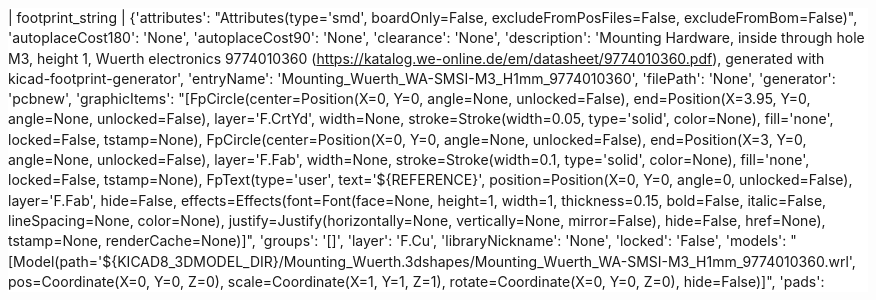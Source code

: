 | footprint_string | {'attributes': "Attributes(type='smd', boardOnly=False, excludeFromPosFiles=False, excludeFromBom=False)", 'autoplaceCost180': 'None', 'autoplaceCost90': 'None', 'clearance': 'None', 'description': 'Mounting Hardware, inside through hole M3, height 1, Wuerth electronics 9774010360 (https://katalog.we-online.de/em/datasheet/9774010360.pdf), generated with kicad-footprint-generator', 'entryName': 'Mounting_Wuerth_WA-SMSI-M3_H1mm_9774010360', 'filePath': 'None', 'generator': 'pcbnew', 'graphicItems': "[FpCircle(center=Position(X=0, Y=0, angle=None, unlocked=False), end=Position(X=3.95, Y=0, angle=None, unlocked=False), layer='F.CrtYd', width=None, stroke=Stroke(width=0.05, type='solid', color=None), fill='none', locked=False, tstamp=None), FpCircle(center=Position(X=0, Y=0, angle=None, unlocked=False), end=Position(X=3, Y=0, angle=None, unlocked=False), layer='F.Fab', width=None, stroke=Stroke(width=0.1, type='solid', color=None), fill='none', locked=False, tstamp=None), FpText(type='user', text='${REFERENCE}', position=Position(X=0, Y=0, angle=0, unlocked=False), layer='F.Fab', hide=False, effects=Effects(font=Font(face=None, height=1, width=1, thickness=0.15, bold=False, italic=False, lineSpacing=None, color=None), justify=Justify(horizontally=None, vertically=None, mirror=False), hide=False, href=None), tstamp=None, renderCache=None)]", 'groups': '[]', 'layer': 'F.Cu', 'libraryNickname': 'None', 'locked': 'False', 'models': "[Model(path='${KICAD8_3DMODEL_DIR}/Mounting_Wuerth.3dshapes/Mounting_Wuerth_WA-SMSI-M3_H1mm_9774010360.wrl', pos=Coordinate(X=0, Y=0, Z=0), scale=Coordinate(X=1, Y=1, Z=1), rotate=Coordinate(X=0, Y=0, Z=0), hide=False)]", 'pads':